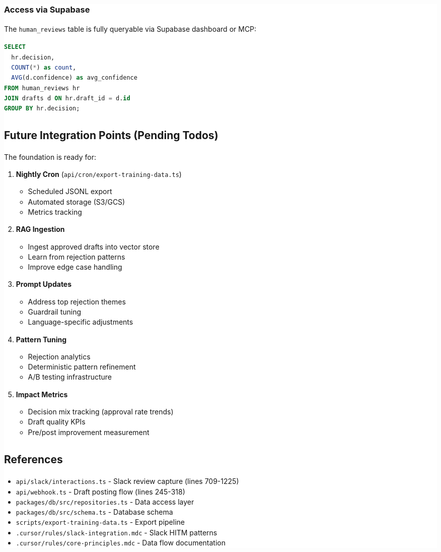 ### Access via Supabase

The `human_reviews` table is fully queryable via Supabase dashboard or MCP:

```sql
SELECT 
  hr.decision,
  COUNT(*) as count,
  AVG(d.confidence) as avg_confidence
FROM human_reviews hr
JOIN drafts d ON hr.draft_id = d.id
GROUP BY hr.decision;
```

## Future Integration Points (Pending Todos)

The foundation is ready for:

1. **Nightly Cron** (`api/cron/export-training-data.ts`)
   - Scheduled JSONL export
   - Automated storage (S3/GCS)
   - Metrics tracking

2. **RAG Ingestion**
   - Ingest approved drafts into vector store
   - Learn from rejection patterns
   - Improve edge case handling

3. **Prompt Updates**
   - Address top rejection themes
   - Guardrail tuning
   - Language-specific adjustments

4. **Pattern Tuning**
   - Rejection analytics
   - Deterministic pattern refinement
   - A/B testing infrastructure

5. **Impact Metrics**
   - Decision mix tracking (approval rate trends)
   - Draft quality KPIs
   - Pre/post improvement measurement

## References

- `api/slack/interactions.ts` - Slack review capture (lines 709-1225)
- `api/webhook.ts` - Draft posting flow (lines 245-318)
- `packages/db/src/repositories.ts` - Data access layer
- `packages/db/src/schema.ts` - Database schema
- `scripts/export-training-data.ts` - Export pipeline
- `.cursor/rules/slack-integration.mdc` - Slack HITM patterns
- `.cursor/rules/core-principles.mdc` - Data flow documentation
